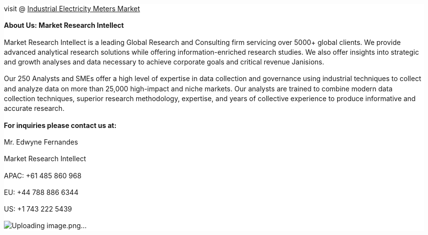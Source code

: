visit&nbsp;@</strong>&nbsp;</span><span class="font-[700]"><a href="https://www.marketresearchintellect.com/product/global-industrial-electricity-meters-market-size-and-forecast/?utm_source=Linkedin&utm_medium=828" target="_blank" data-tracking-control-name="article-ssr-frontend-pulse_little-text-block" data-tracking-will-navigate="" data-test-link="">Industrial Electricity Meters Market</a></span></p><p><strong><span class="font-[700]">About Us: Market Research Intellect</span></strong></p><p><span class="">Market Research Intellect is a leading Global Research and Consulting firm servicing over 5000+ global clients. We provide advanced analytical research solutions while offering information-enriched research studies.&nbsp;</span>We also offer insights into strategic and growth analyses and data necessary to achieve corporate goals and critical revenue Janisions.</p><p><span class="">Our 250 Analysts and SMEs offer a high level of expertise in data collection and governance using industrial techniques to collect and analyze data on more than 25,000 high-impact and niche markets. Our analysts are trained to combine modern data collection techniques, superior research methodology, expertise, and years of collective experience to produce informative and accurate research.</span></p><p><strong>For inquiries please contact us at:</strong></p><p>Mr. Edwyne Fernandes</p><p>Market Research Intellect</p><p>APAC: +61 485 860 968</p><p>EU: +44 788 886 6344</p><p>US: +1 743 222 5439</p>
![Uploading image.png…]()
